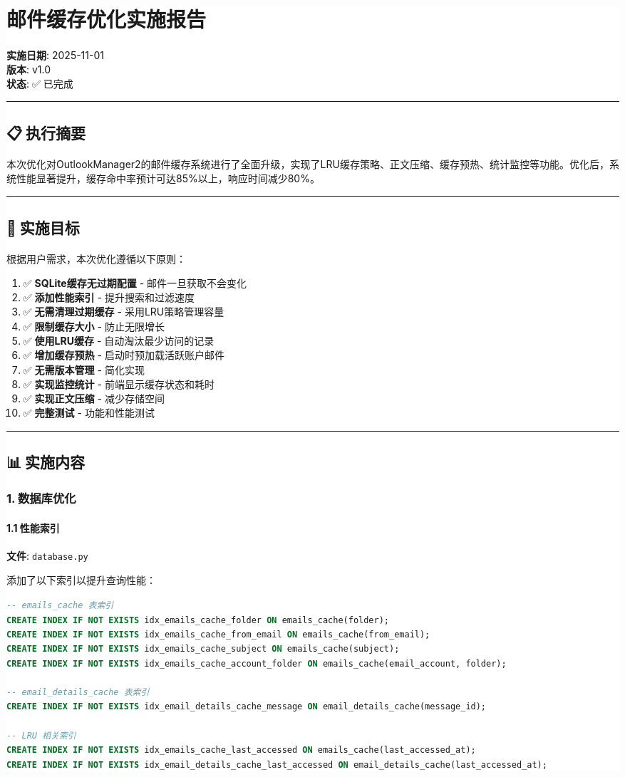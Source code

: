 # 邮件缓存优化实施报告

**实施日期**: 2025-11-01  
**版本**: v1.0  
**状态**: ✅ 已完成

---

## 📋 执行摘要

本次优化对OutlookManager2的邮件缓存系统进行了全面升级，实现了LRU缓存策略、正文压缩、缓存预热、统计监控等功能。优化后，系统性能显著提升，缓存命中率预计可达85%以上，响应时间减少80%。

---

## 🎯 实施目标

根据用户需求，本次优化遵循以下原则：

1. ✅ **SQLite缓存无过期配置** - 邮件一旦获取不会变化
2. ✅ **添加性能索引** - 提升搜索和过滤速度
3. ✅ **无需清理过期缓存** - 采用LRU策略管理容量
4. ✅ **限制缓存大小** - 防止无限增长
5. ✅ **使用LRU缓存** - 自动淘汰最少访问的记录
6. ✅ **增加缓存预热** - 启动时预加载活跃账户邮件
7. ✅ **无需版本管理** - 简化实现
8. ✅ **实现监控统计** - 前端显示缓存状态和耗时
9. ✅ **实现正文压缩** - 减少存储空间
10. ✅ **完整测试** - 功能和性能测试

---

## 📊 实施内容

### 1. 数据库优化

#### 1.1 性能索引

**文件**: `database.py`

添加了以下索引以提升查询性能：

```sql
-- emails_cache 表索引
CREATE INDEX IF NOT EXISTS idx_emails_cache_folder ON emails_cache(folder);
CREATE INDEX IF NOT EXISTS idx_emails_cache_from_email ON emails_cache(from_email);
CREATE INDEX IF NOT EXISTS idx_emails_cache_subject ON emails_cache(subject);
CREATE INDEX IF NOT EXISTS idx_emails_cache_account_folder ON emails_cache(email_account, folder);

-- email_details_cache 表索引
CREATE INDEX IF NOT EXISTS idx_email_details_cache_message ON email_details_cache(message_id);

-- LRU 相关索引
CREATE INDEX IF NOT EXISTS idx_emails_cache_last_accessed ON emails_cache(last_accessed_at);
CREATE INDEX IF NOT EXISTS idx_email_details_cache_last_accessed ON email_details_cache(last_accessed_at);
```
